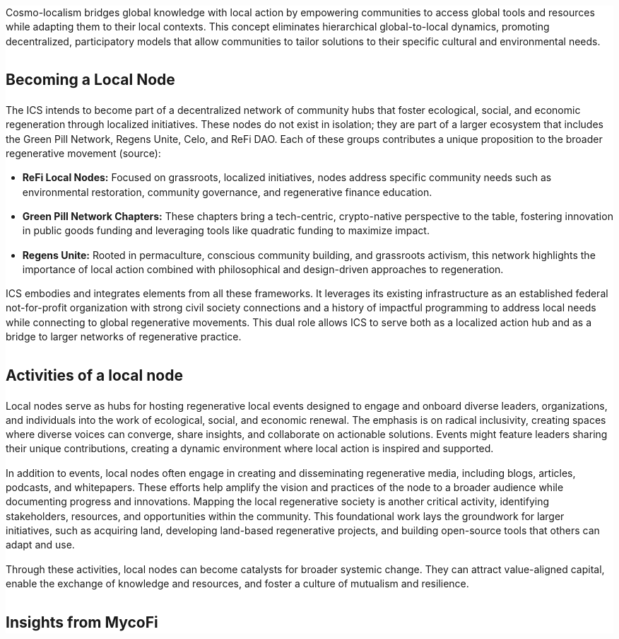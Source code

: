 Cosmo-localism bridges global knowledge with local action by empowering communities to access global tools and resources while adapting them to their local contexts. This concept eliminates hierarchical global-to-local dynamics, promoting decentralized, participatory models that allow communities to tailor solutions to their specific cultural and environmental needs.

## Becoming a Local Node

The ICS intends to become part of a decentralized network of community hubs that foster ecological, social, and economic regeneration through localized initiatives. These nodes do not exist in isolation; they are part of a larger ecosystem that includes the Green Pill Network, Regens Unite, Celo, and  ReFi DAO. Each of these groups contributes a unique proposition to the broader regenerative movement (source):

- **ReFi Local Nodes:** Focused on grassroots, localized initiatives, nodes address specific community needs such as environmental restoration, community governance, and regenerative finance education.

- **Green Pill Network Chapters:** These chapters bring a tech-centric, crypto-native perspective to the table, fostering innovation in public goods funding and leveraging tools like quadratic funding to maximize impact.

- **Regens Unite:** Rooted in permaculture, conscious community building, and grassroots activism, this network highlights the importance of local action combined with philosophical and design-driven approaches to regeneration.

ICS embodies and integrates elements from all these frameworks. It leverages its existing infrastructure as an established federal not-for-profit organization with strong civil society connections and a history of impactful programming to address local needs while connecting to global regenerative movements. This dual role allows ICS to serve both as a localized action hub and as a bridge to larger networks of regenerative practice.

## Activities of a local node

Local nodes serve as hubs for hosting regenerative local events designed to engage and onboard diverse leaders, organizations, and individuals into the work of ecological, social, and economic renewal. The emphasis is on radical inclusivity, creating spaces where diverse voices can converge, share insights, and collaborate on actionable solutions. Events might feature leaders sharing their unique contributions, creating a dynamic environment where local action is inspired and supported.

In addition to events, local nodes often engage in creating and disseminating regenerative media, including blogs, articles, podcasts, and whitepapers. These efforts help amplify the vision and practices of the node to a broader audience while documenting progress and innovations. Mapping the local regenerative society is another critical activity, identifying stakeholders, resources, and opportunities within the community. This foundational work lays the groundwork for larger initiatives, such as acquiring land, developing land-based regenerative projects, and building open-source tools that others can adapt and use.

Through these activities, local nodes can become catalysts for broader systemic change. They can attract value-aligned capital, enable the exchange of knowledge and resources, and foster a culture of mutualism and resilience. 

## Insights from MycoFi
